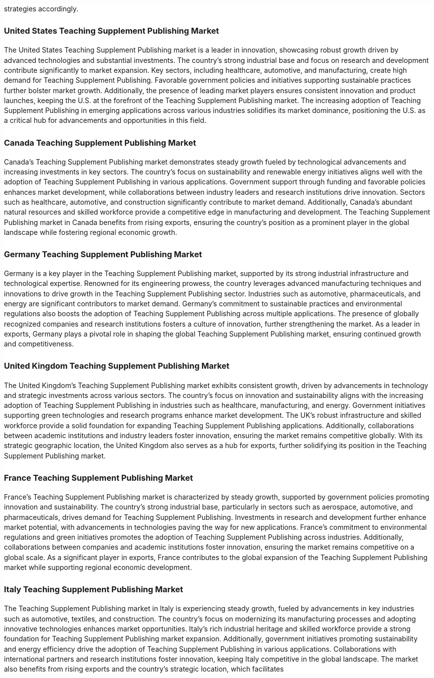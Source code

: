 strategies accordingly.</p><h3>United States Teaching Supplement Publishing Market</h3><p>The United States Teaching Supplement Publishing market is a leader in innovation, showcasing robust growth driven by advanced technologies and substantial investments. The country&rsquo;s strong industrial base and focus on research and development contribute significantly to market expansion. Key sectors, including healthcare, automotive, and manufacturing, create high demand for Teaching Supplement Publishing. Favorable government policies and initiatives supporting sustainable practices further bolster market growth. Additionally, the presence of leading market players ensures consistent innovation and product launches, keeping the U.S. at the forefront of the Teaching Supplement Publishing market. The increasing adoption of Teaching Supplement Publishing in emerging applications across various industries solidifies its market dominance, positioning the U.S. as a critical hub for advancements and opportunities in this field.</p><h3>Canada Teaching Supplement Publishing Market</h3><p>Canada&rsquo;s Teaching Supplement Publishing market demonstrates steady growth fueled by technological advancements and increasing investments in key sectors. The country&rsquo;s focus on sustainability and renewable energy initiatives aligns well with the adoption of Teaching Supplement Publishing in various applications. Government support through funding and favorable policies enhances market development, while collaborations between industry leaders and research institutions drive innovation. Sectors such as healthcare, automotive, and construction significantly contribute to market demand. Additionally, Canada&rsquo;s abundant natural resources and skilled workforce provide a competitive edge in manufacturing and development. The Teaching Supplement Publishing market in Canada benefits from rising exports, ensuring the country&rsquo;s position as a prominent player in the global landscape while fostering regional economic growth.</p><h3>Germany Teaching Supplement Publishing Market</h3><p>Germany is a key player in the Teaching Supplement Publishing market, supported by its strong industrial infrastructure and technological expertise. Renowned for its engineering prowess, the country leverages advanced manufacturing techniques and innovations to drive growth in the Teaching Supplement Publishing sector. Industries such as automotive, pharmaceuticals, and energy are significant contributors to market demand. Germany&rsquo;s commitment to sustainable practices and environmental regulations also boosts the adoption of Teaching Supplement Publishing across multiple applications. The presence of globally recognized companies and research institutions fosters a culture of innovation, further strengthening the market. As a leader in exports, Germany plays a pivotal role in shaping the global Teaching Supplement Publishing market, ensuring continued growth and competitiveness.</p><h3>United Kingdom Teaching Supplement Publishing Market</h3><p>The United Kingdom&rsquo;s Teaching Supplement Publishing market exhibits consistent growth, driven by advancements in technology and strategic investments across various sectors. The country&rsquo;s focus on innovation and sustainability aligns with the increasing adoption of Teaching Supplement Publishing in industries such as healthcare, manufacturing, and energy. Government initiatives supporting green technologies and research programs enhance market development. The UK&rsquo;s robust infrastructure and skilled workforce provide a solid foundation for expanding Teaching Supplement Publishing applications. Additionally, collaborations between academic institutions and industry leaders foster innovation, ensuring the market remains competitive globally. With its strategic geographic location, the United Kingdom also serves as a hub for exports, further solidifying its position in the Teaching Supplement Publishing market.</p><h3>France Teaching Supplement Publishing Market</h3><p>France&rsquo;s Teaching Supplement Publishing market is characterized by steady growth, supported by government policies promoting innovation and sustainability. The country&rsquo;s strong industrial base, particularly in sectors such as aerospace, automotive, and pharmaceuticals, drives demand for Teaching Supplement Publishing. Investments in research and development further enhance market potential, with advancements in technologies paving the way for new applications. France&rsquo;s commitment to environmental regulations and green initiatives promotes the adoption of Teaching Supplement Publishing across industries. Additionally, collaborations between companies and academic institutions foster innovation, ensuring the market remains competitive on a global scale. As a significant player in exports, France contributes to the global expansion of the Teaching Supplement Publishing market while supporting regional economic development.</p><h3>Italy Teaching Supplement Publishing Market</h3><p>The Teaching Supplement Publishing market in Italy is experiencing steady growth, fueled by advancements in key industries such as automotive, textiles, and construction. The country&rsquo;s focus on modernizing its manufacturing processes and adopting innovative technologies enhances market opportunities. Italy&rsquo;s rich industrial heritage and skilled workforce provide a strong foundation for Teaching Supplement Publishing market expansion. Additionally, government initiatives promoting sustainability and energy efficiency drive the adoption of Teaching Supplement Publishing in various applications. Collaborations with international partners and research institutions foster innovation, keeping Italy competitive in the global landscape. The market also benefits from rising exports and the country&rsquo;s strategic location, which facilitates